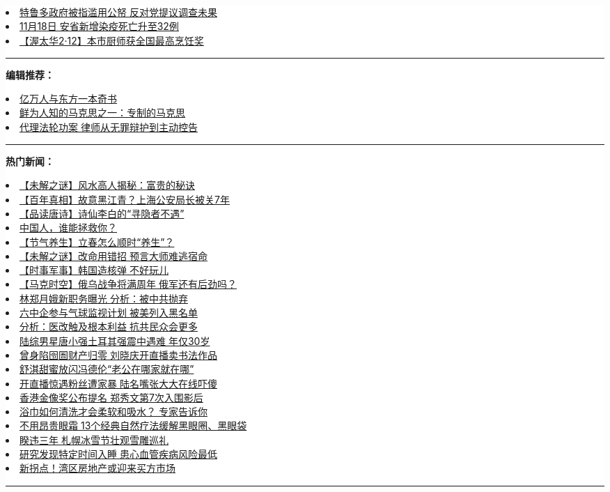 <li><a href="https://github.com/19920513/djy/blob/master/gb/20/10/22/n12492522.md#1">特鲁多政府被指滥用公帑 反对党提议调查未果</a></li>
<li><a href="https://github.com/19920513/djy/blob/master/gb/20/11/18/n12558952.md#1">11月18日 安省新增染疫死亡升至32例</a></li>
<li><a href="https://github.com/19920513/djy/blob/master/gb/23/2/12/n13928222.md#1">【渥太华2·12】本市厨师获全国最高烹饪奖</a></li>
<hr>


<strong>编辑推荐：</strong>
<li><a href="https://github.com/19920513/djy/blob/master/gb/17/5/26/n9191512.md?dfh#1" target="_blank">亿万人与东方一本奇书</a></li><li><a href="https://github.com/tsiac2612/djy/blob/master/gb/10/7/10/n2962346.md#1" target="_blank">鲜为人知的马克思之一：专制的马克思</a></li><li><a href="https://github.com/tsiac2612/djy/blob/master/gb/17/7/4/n9353698.md#1" target="_blank">代理法轮功案 律师从无罪辩护到主动控告</a></li>
<hr>

<strong>热门新闻：</strong>
<li><a href="https://github.com/19920513/djy/blob/master/gb/23/2/8/n13924979.md#1">【未解之谜】风水高人揭秘：富贵的秘诀</a></li>
<li><a href="https://github.com/19920513/djy/blob/master/gb/23/2/6/n13923685.md#1">【百年真相】故意黑江青？上海公安局长被关7年</a></li>
<li><a href="https://github.com/19920513/djy/blob/master/gb/23/2/2/n13921208.md#1">【品读唐诗】诗仙李白的“寻隐者不遇”</a></li>
<li><a href="https://github.com/19920513/djy/blob/master/gb/23/2/2/n13920929.md#1">中国人，谁能拯救你？</a></li>
<li><a href="https://github.com/19920513/djy/blob/master/gb/23/2/5/n13923126.md#1">【节气养生】立春怎么顺时“养生”？</a></li>
<li><a href="https://github.com/19920513/djy/blob/master/gb/23/2/11/n13927307.md#1">【未解之谜】改命用错招 预言大师难逃宿命</a></li>
<li><a href="https://github.com/19920513/djy/blob/master/gb/23/2/12/n13927801.md#1">【时事军事】韩国造核弹 不好玩儿</a></li>
<li><a href="https://github.com/19920513/djy/blob/master/gb/23/2/11/n13927748.md#1">【马克时空】俄乌战争将满周年 俄军还有后劲吗？</a></li>
<li><a href="https://github.com/19920513/djy/blob/master/gb/23/2/10/n13926653.md#1">林郑月娥新职务曝光 分析：被中共抛弃</a></li>
<li><a href="https://github.com/19920513/djy/blob/master/gb/23/2/10/n13927280.md#1">六中企参与气球监视计划 被美列入黑名单</a></li>
<li><a href="https://github.com/19920513/djy/blob/master/gb/23/2/9/n13926456.md#1">分析：医改触及根本利益 抗共民众会更多</a></li>
<li><a href="https://github.com/19920513/djy/blob/master/gb/23/2/10/n13926612.md#1">陆综男星唐小强土耳其强震中遇难 年仅30岁</a></li>
<li><a href="https://github.com/19920513/djy/blob/master/gb/23/2/10/n13927287.md#1">曾身陷囹圄财产归零 刘晓庆开直播卖书法作品</a></li>
<li><a href="https://github.com/19920513/djy/blob/master/gb/23/2/11/n13927303.md#1">舒淇甜蜜放闪冯德伦“老公在哪家就在哪”</a></li>
<li><a href="https://github.com/19920513/djy/blob/master/gb/23/2/9/n13926541.md#1">开直播惊遇粉丝遭家暴 陆名嘴张大大在线吓傻</a></li>
<li><a href="https://github.com/19920513/djy/blob/master/gb/23/2/9/n13926523.md#1">香港金像奖公布提名 郑秀文第7次入围影后</a></li>
<li><a href="https://github.com/19920513/djy/blob/master/gb/23/2/10/n13926920.md#1">浴巾如何清洗才会柔软和吸水？ 专家告诉你</a></li>
<li><a href="https://github.com/19920513/djy/blob/master/gb/23/2/5/n13923230.md#1">不用昂贵眼霜 13个经典自然疗法缓解黑眼圈、黑眼袋</a></li>
<li><a href="https://github.com/19920513/djy/blob/master/gb/23/2/10/n13927000.md#1">睽违三年 札幌冰雪节壮观雪雕巡礼</a></li>
<li><a href="https://github.com/19920513/djy/blob/master/gb/23/2/10/n13926617.md#1">研究发现特定时间入睡 患心血管疾病风险最低</a></li>
<li><a href="https://github.com/19920513/djy/blob/master/gb/23/2/11/n13927436.md#1">新拐点！湾区房地产或迎来买方市场</a></li>
<hr>
